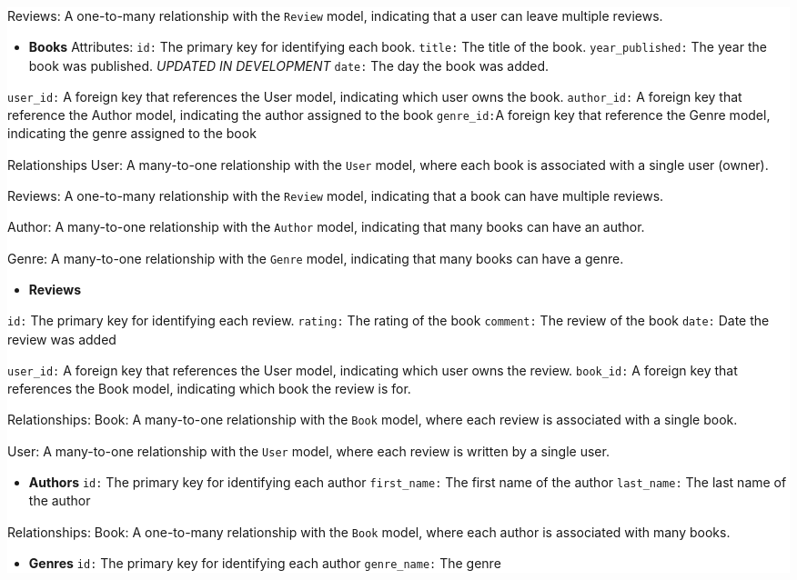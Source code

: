 Reviews: A one-to-many relationship with the `Review` model, indicating that a user can leave multiple reviews.

- **Books**
Attributes:
`id:` The primary key for identifying each book.
`title:` The title of the book.
`year_published:` The year the book was published.
*UPDATED IN DEVELOPMENT* `date:` The day the book was added.

`user_id:` A foreign key that references the User model, indicating which user owns the book.
`author_id:` A foreign key that reference the Author model, indicating the author assigned to the book
`genre_id:`A foreign key that reference the Genre model, indicating the genre assigned to the book

Relationships
User: A many-to-one relationship with the `User` model, where each book is associated with a single user (owner).

Reviews: A one-to-many relationship with the `Review` model, indicating that a book can have multiple reviews.

Author: A many-to-one relationship with the `Author` model, indicating that many books can have an author.

Genre: A many-to-one relationship with the `Genre` model, indicating that many books can have a genre.

- **Reviews**

`id:` The primary key for identifying each review.
`rating:` The rating of the book
`comment:` The review of the book
`date:` Date the review was added

`user_id:` A foreign key that references the User model, indicating which user owns the review.
`book_id:` A foreign key that references the Book model, indicating which book the review is for.

Relationships:
Book: A many-to-one relationship with the `Book` model, where each review is associated with a single book.

User: A many-to-one relationship with the `User` model, where each review is written by a single user.

- **Authors**
`id:` The primary key for identifying each author
`first_name:` The first name of the author
`last_name:` The last name of the author

Relationships:
Book: A one-to-many relationship with the `Book` model, where each author is associated with many books.

- **Genres**
`id:` The primary key for identifying each author
`genre_name:` The genre
